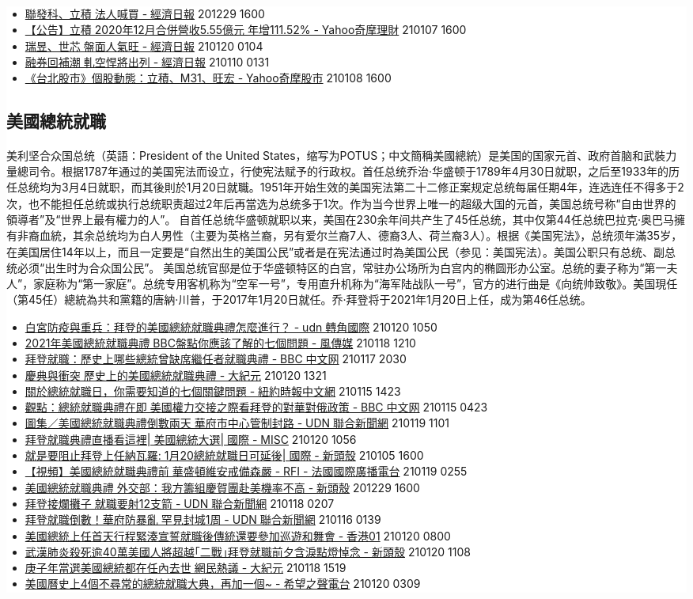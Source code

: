 - [聯發科、立積 法人喊買 - 經濟日報](https://money.udn.com/money/story/5607/5128603 "聯發科、立積 法人喊買 - 經濟日報") 201229 1600
- [【公告】立積 2020年12月合併營收5.55億元 年增111.52% - Yahoo奇摩理財](https://tw.stock.yahoo.com/news/%E5%85%AC%E5%91%8A-%E7%AB%8B%E7%A9%8D-2020%E5%B9%B412%E6%9C%88%E5%90%88%E4%BD%B5%E7%87%9F%E6%94%B65-55%E5%84%84%E5%85%83-%E5%B9%B4%E5%A2%9E111-072109624.html "【公告】立積 2020年12月合併營收5.55億元 年增111.52% - Yahoo奇摩理財") 210107 1600
- [瑞昱、世芯 盤面人氣旺 - 經濟日報](https://money.udn.com/money/story/5607/5187326 "瑞昱、世芯 盤面人氣旺 - 經濟日報") 210120 0104
- [融券回補潮 軋空悍將出列 - 經濟日報](https://money.udn.com/money/story/5607/5161979 "融券回補潮 軋空悍將出列 - 經濟日報") 210110 0131
- [《台北股市》個股動態：立積、M31、旺宏 - Yahoo奇摩股市](https://tw.stock.yahoo.com/news/%E5%8F%B0%E5%8C%97%E8%82%A1%E5%B8%82-%E5%80%8B%E8%82%A1%E5%8B%95%E6%85%8B-%E7%AB%8B%E7%A9%8D-m31-%E6%97%BA%E5%AE%8F-235735149.html "《台北股市》個股動態：立積、M31、旺宏 - Yahoo奇摩股市") 210108 1600

## 美國總統就職

美利坚合众国总统（英語：President of the United States，缩写为POTUS；中文簡稱美國總統）是美国的国家元首、政府首脑和武裝力量總司令。根据1787年通过的美国宪法而设立，行使宪法赋予的行政权。首任总统乔治·华盛顿于1789年4月30日就职，之后至1933年的历任总统均为3月4日就职，而其後則於1月20日就職。1951年开始生效的美国宪法第二十二修正案规定总统每届任期4年，连选连任不得多于2次，也不能担任总统或执行总统职责超过2年后再當选为总统多于1次。作为当今世界上唯一的超级大国的元首，美国总统号称“自由世界的領導者”及“世界上最有權力的人”。
自首任总统华盛顿就职以来，美国在230余年间共产生了45任总统，其中仅第44任总统巴拉克·奥巴马擁有非裔血統，其余总统均为白人男性（主要为英格兰裔，另有爱尔兰裔7人、德裔3人、荷兰裔3人）。根据《美国宪法》，总统须年滿35岁，在美国居住14年以上，而且一定要是“自然出生的美国公民”或者是在宪法通过时為美国公民（参见：美国宪法）。美国公职只有总统、副总统必须“出生时为合众国公民”。
美国总统官邸是位于华盛顿特区的白宫，常驻办公场所为白宫内的椭圆形办公室。总统的妻子称为“第一夫人”，家庭称为“第一家庭”。总统专用客机称为“空军一号”，专用直升机称为“海军陆战队一号”，官方的进行曲是《向统帅致敬》。美国現任（第45任）總統為共和黨籍的唐納·川普，于2017年1月20日就任。乔·拜登将于2021年1月20日上任，成为第46任总统。
- [白宮防疫與重兵：拜登的美國總統就職典禮怎麼進行？ - udn 轉角國際](https://global.udn.com/global_vision/story/8662/5186660 "白宮防疫與重兵：拜登的美國總統就職典禮怎麼進行？ - udn 轉角國際") 210120 1050
- [2021年美國總統就職典禮 BBC盤點你應該了解的七個問題 - 風傳媒](https://www.storm.mg/article/3397429?page=1 "2021年美國總統就職典禮 BBC盤點你應該了解的七個問題 - 風傳媒") 210118 1210
- [拜登就職：歷史上哪些總統曾缺席繼任者就職典禮 - BBC 中文网](https://www.bbc.com/zhongwen/trad/world-55654276 "拜登就職：歷史上哪些總統曾缺席繼任者就職典禮 - BBC 中文网") 210117 2030
- [慶典與衝突 歷史上的美國總統就職典禮 - 大紀元](https://www.epochtimes.com/b5/21/1/20/n12699438.htm "慶典與衝突 歷史上的美國總統就職典禮 - 大紀元") 210120 1321
- [關於總統就職日，你需要知道的七個關鍵問題 - 紐約時報中文網](https://cn.nytimes.com/usa/20210115/inauguration-day/zh-hant/ "關於總統就職日，你需要知道的七個關鍵問題 - 紐約時報中文網") 210115 1423
- [觀點：總統就職典禮在即 美國權力交接之際看拜登的對華對俄政策 - BBC 中文网](https://www.bbc.com/zhongwen/trad/world-55632360 "觀點：總統就職典禮在即 美國權力交接之際看拜登的對華對俄政策 - BBC 中文网") 210115 0423
- [圖集／美國總統就職典禮倒數兩天 華府市中心管制封路 - UDN 聯合新聞網](https://udn.com/news/story/121687/5185441?from=udn-catelistnews_ch2 "圖集／美國總統就職典禮倒數兩天 華府市中心管制封路 - UDN 聯合新聞網") 210119 1101
- [拜登就職典禮直播看這裡| 美國總統大選| 國際 - MISC](https://money.udn.com/money/story/121733/5188439 "拜登就職典禮直播看這裡| 美國總統大選| 國際 - MISC") 210120 1056
- [就是要阻止拜登上任納瓦羅: 1月20總統就職日可延後| 國際 - 新頭殼](https://newtalk.tw/news/view/2021-01-05/518803 "就是要阻止拜登上任納瓦羅: 1月20總統就職日可延後| 國際 - 新頭殼") 210105 1600
- [【視頻】美國總統就職典禮前 華盛頓維安戒備森嚴 - RFI - 法國國際廣播電台](https://www.rfi.fr/tw/%E5%9C%8B%E9%9A%9B/20210118-%E8%A6%96%E9%A0%BB-%E7%BE%8E%E5%9C%8B%E7%B8%BD%E7%B5%B1%E5%B0%B1%E8%81%B7%E5%85%B8%E7%A6%AE%E5%89%8D-%E8%8F%AF%E7%9B%9B%E9%A0%93%E7%B6%AD%E5%AE%89%E6%88%92%E5%82%99%E6%A3%AE%E5%9A%B4 "【視頻】美國總統就職典禮前 華盛頓維安戒備森嚴 - RFI - 法國國際廣播電台") 210119 0255
- [美國總統就職典禮 外交部：我方籌組慶賀團赴美機率不高 - 新頭殼](https://newtalk.tw/news/view/2020-12-29/515899 "美國總統就職典禮 外交部：我方籌組慶賀團赴美機率不高 - 新頭殼") 201229 1600
- [拜登接爛攤子 就職要射12支箭 - UDN 聯合新聞網](https://udn.com/news/story/121687/5182291?list_ch2_index "拜登接爛攤子 就職要射12支箭 - UDN 聯合新聞網") 210118 0207
- [拜登就職倒數！華府防暴亂 罕見封城1周 - UDN 聯合新聞網](https://udn.com/news/story/121687/5178262 "拜登就職倒數！華府防暴亂 罕見封城1周 - UDN 聯合新聞網") 210116 0139
- [美國總統上任首天行程緊湊宣誓就職後傳統還要參加巡遊和舞會 - 香港01](https://www.hk01.com/%E5%8D%B3%E6%99%82%E5%9C%8B%E9%9A%9B/511065/%E7%BE%8E%E5%9C%8B%E7%B8%BD%E7%B5%B1%E4%B8%8A%E4%BB%BB%E9%A6%96%E5%A4%A9%E8%A1%8C%E7%A8%8B%E7%B7%8A%E6%B9%8A-%E5%AE%A3%E8%AA%93%E5%B0%B1%E8%81%B7%E5%BE%8C%E5%82%B3%E7%B5%B1%E9%82%84%E8%A6%81%E5%8F%83%E5%8A%A0%E5%B7%A1%E9%81%8A%E5%92%8C%E8%88%9E%E6%9C%83 "美國總統上任首天行程緊湊宣誓就職後傳統還要參加巡遊和舞會 - 香港01") 210120 0800
- [武漢肺炎殺死逾40萬美國人將超越｢二戰｣拜登就職前夕含淚點燈悼念 - 新頭殼](https://newtalk.tw/news/view/2021-01-20/525963 "武漢肺炎殺死逾40萬美國人將超越｢二戰｣拜登就職前夕含淚點燈悼念 - 新頭殼") 210120 1108
- [庚子年當選美國總統都在任內去世 網民熱議 - 大紀元](https://www.epochtimes.com/b5/21/1/18/n12694940.htm "庚子年當選美國總統都在任內去世 網民熱議 - 大紀元") 210118 1519
- [美國曆史上4個不尋常的總統就職大典，再加一個~ - 希望之聲電台](https://www.soundofhope.org/post/465452?lang=b5 "美國曆史上4個不尋常的總統就職大典，再加一個~ - 希望之聲電台") 210120 0309